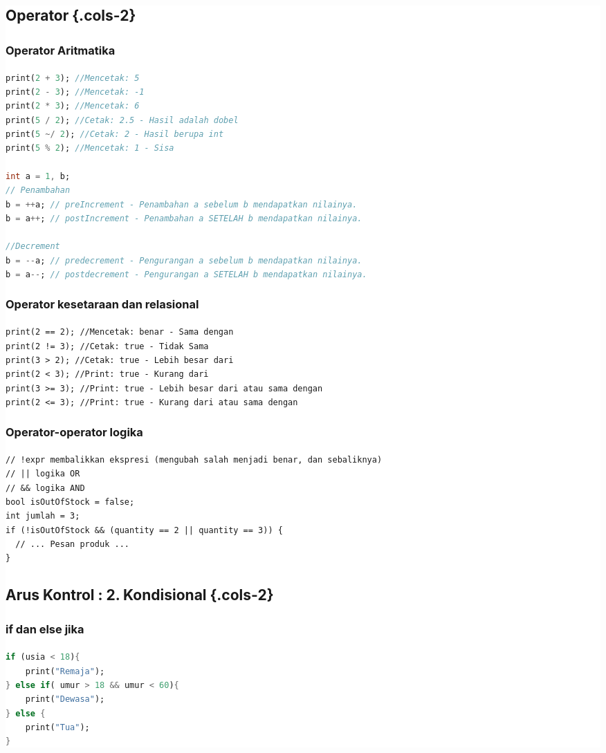 
Operator {.cols-2}
------------

### Operator Aritmatika
```dart
print(2 + 3); //Mencetak: 5
print(2 - 3); //Mencetak: -1
print(2 * 3); //Mencetak: 6
print(5 / 2); //Cetak: 2.5 - Hasil adalah dobel
print(5 ~/ 2); //Cetak: 2 - Hasil berupa int
print(5 % 2); //Mencetak: 1 - Sisa

int a = 1, b;
// Penambahan
b = ++a; // preIncrement - Penambahan a sebelum b mendapatkan nilainya.
b = a++; // postIncrement - Penambahan a SETELAH b mendapatkan nilainya.

//Decrement
b = --a; // predecrement - Pengurangan a sebelum b mendapatkan nilainya.
b = a--; // postdecrement - Pengurangan a SETELAH b mendapatkan nilainya.
```


### Operator kesetaraan dan relasional
``` anak panah
print(2 == 2); //Mencetak: benar - Sama dengan
print(2 != 3); //Cetak: true - Tidak Sama
print(3 > 2); //Cetak: true - Lebih besar dari
print(2 < 3); //Print: true - Kurang dari
print(3 >= 3); //Print: true - Lebih besar dari atau sama dengan
print(2 <= 3); //Print: true - Kurang dari atau sama dengan
```


### Operator-operator logika
``` anak panah
// !expr membalikkan ekspresi (mengubah salah menjadi benar, dan sebaliknya)
// || logika OR
// && logika AND
bool isOutOfStock = false;
int jumlah = 3;
if (!isOutOfStock && (quantity == 2 || quantity == 3)) {
  // ... Pesan produk ...
}
```




Arus Kontrol : 2. Kondisional {.cols-2}
------------


### if dan else jika
```dart
if (usia < 18){
    print("Remaja");
} else if( umur > 18 && umur < 60){
    print("Dewasa");
} else {
    print("Tua");
}
```
